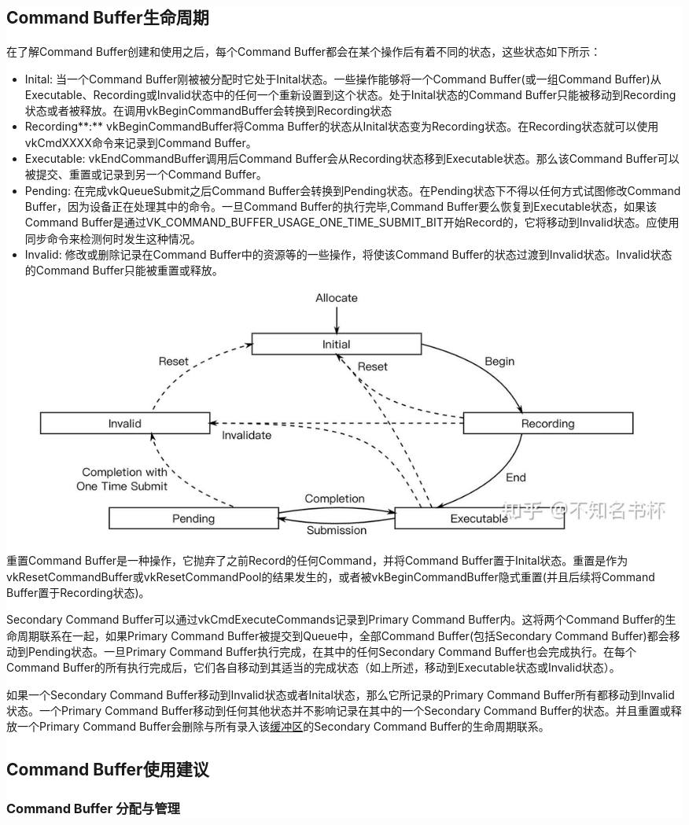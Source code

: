 ## Command Buffer生命周期

在了解Command Buffer创建和使用之后，每个Command Buffer都会在某个操作后有着不同的状态，这些状态如下所示：

- Inital: 当一个Command Buffer刚被被分配时它处于Inital状态。一些操作能够将一个Command Buffer(或一组Command Buffer)从Executable、Recording或Invalid状态中的任何一个重新设置到这个状态。处于Inital状态的Command Buffer只能被移动到Recording状态或者被释放。在调用vkBeginCommandBuffer会转换到Recording状态
- Recording**:** vkBeginCommandBuffer将Comma Buffer的状态从Inital状态变为Recording状态。在Recording状态就可以使用vkCmdXXXX命令来记录到Command Buffer。
- Executable: vkEndCommandBuffer调用后Command Buffer会从Recording状态移到Executable状态。那么该Command Buffer可以被提交、重置或记录到另一个Command Buffer。
- Pending: 在完成vkQueueSubmit之后Command Buffer会转换到Pending状态。在Pending状态下不得以任何方式试图修改Command Buffer，因为设备正在处理其中的命令。一旦Command Buffer的执行完毕,Command Buffer要么恢复到Executable状态，如果该Command Buffer是通过VK_COMMAND_BUFFER_USAGE_ONE_TIME_SUBMIT_BIT开始Record的，它将移动到Invalid状态。应使用同步命令来检测何时发生这种情况。
- Invalid: 修改或删除记录在Command Buffer中的资源等的一些操作，将使该Command Buffer的状态过渡到Invalid状态。Invalid状态的Command Buffer只能被重置或释放。

![img](./assets/v2-43aac6ea1827474b542a3ba06ae5f5ea_1440w.jpg)

重置Command Buffer是一种操作，它抛弃了之前Record的任何Command，并将Command Buffer置于Inital状态。重置是作为vkResetCommandBuffer或vkResetCommandPool的结果发生的，或者被vkBeginCommandBuffer隐式重置(并且后续将Command Buffer置于Recording状态)。

Secondary Command Buffer可以通过vkCmdExecuteCommands记录到Primary Command Buffer内。这将两个Command Buffer的生命周期联系在一起，如果Primary Command Buffer被提交到Queue中，全部Command Buffer(包括Secondary Command Buffer)都会移动到Pending状态。一旦Primary Command Buffer执行完成，在其中的任何Secondary Command Buffer也会完成执行。在每个Command Buffer的所有执行完成后，它们各自移动到其适当的完成状态（如上所述，移动到Executable状态或Invalid状态）。

如果一个Secondary Command Buffer移动到Invalid状态或者Inital状态，那么它所记录的Primary Command Buffer所有都移动到Invalid状态。一个Primary Command Buffer移动到任何其他状态并不影响记录在其中的一个Secondary Command Buffer的状态。并且重置或释放一个Primary Command Buffer会删除与所有录入该[缓冲区](https://zhida.zhihu.com/search?content_id=226106488&content_type=Article&match_order=1&q=缓冲区&zhida_source=entity)的Secondary Command Buffer的生命周期联系。

## Command Buffer使用建议

### Command Buffer 分配与管理

